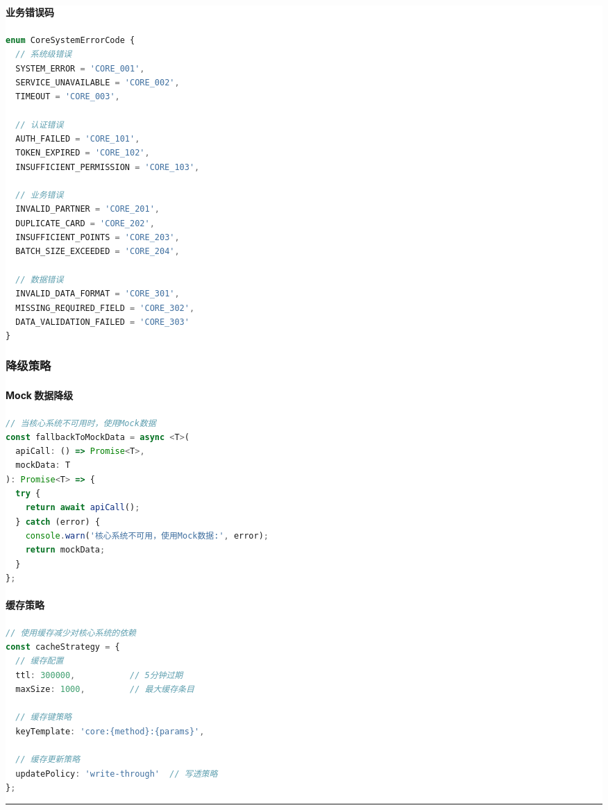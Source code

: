 #### 业务错误码
```typescript
enum CoreSystemErrorCode {
  // 系统级错误
  SYSTEM_ERROR = 'CORE_001',
  SERVICE_UNAVAILABLE = 'CORE_002',
  TIMEOUT = 'CORE_003',
  
  // 认证错误
  AUTH_FAILED = 'CORE_101',
  TOKEN_EXPIRED = 'CORE_102',
  INSUFFICIENT_PERMISSION = 'CORE_103',
  
  // 业务错误
  INVALID_PARTNER = 'CORE_201',
  DUPLICATE_CARD = 'CORE_202',
  INSUFFICIENT_POINTS = 'CORE_203',
  BATCH_SIZE_EXCEEDED = 'CORE_204',
  
  // 数据错误
  INVALID_DATA_FORMAT = 'CORE_301',
  MISSING_REQUIRED_FIELD = 'CORE_302',
  DATA_VALIDATION_FAILED = 'CORE_303'
}
```

### 降级策略

#### Mock 数据降级
```typescript
// 当核心系统不可用时，使用Mock数据
const fallbackToMockData = async <T>(
  apiCall: () => Promise<T>,
  mockData: T
): Promise<T> => {
  try {
    return await apiCall();
  } catch (error) {
    console.warn('核心系统不可用，使用Mock数据:', error);
    return mockData;
  }
};
```

#### 缓存策略
```typescript
// 使用缓存减少对核心系统的依赖
const cacheStrategy = {
  // 缓存配置
  ttl: 300000,           // 5分钟过期
  maxSize: 1000,         // 最大缓存条目
  
  // 缓存键策略
  keyTemplate: 'core:{method}:{params}',
  
  // 缓存更新策略
  updatePolicy: 'write-through'  // 写透策略
};
```

---